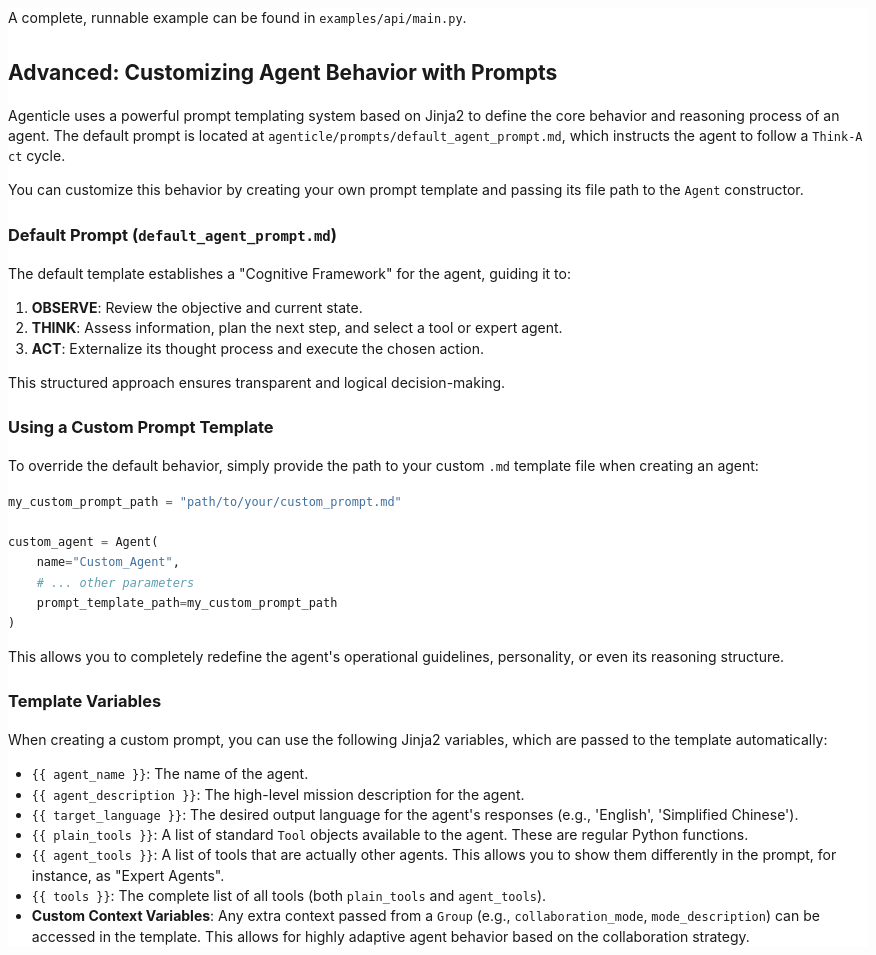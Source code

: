 A complete, runnable example can be found in `examples/api/main.py`.

## Advanced: Customizing Agent Behavior with Prompts

Agenticle uses a powerful prompt templating system based on Jinja2 to define the core behavior and reasoning process of an agent. The default prompt is located at `agenticle/prompts/default_agent_prompt.md`, which instructs the agent to follow a `Think-Act` cycle.

You can customize this behavior by creating your own prompt template and passing its file path to the `Agent` constructor.

### Default Prompt (`default_agent_prompt.md`)

The default template establishes a "Cognitive Framework" for the agent, guiding it to:
1.  **OBSERVE**: Review the objective and current state.
2.  **THINK**: Assess information, plan the next step, and select a tool or expert agent.
3.  **ACT**: Externalize its thought process and execute the chosen action.

This structured approach ensures transparent and logical decision-making.

### Using a Custom Prompt Template

To override the default behavior, simply provide the path to your custom `.md` template file when creating an agent:

```python
my_custom_prompt_path = "path/to/your/custom_prompt.md"

custom_agent = Agent(
    name="Custom_Agent",
    # ... other parameters
    prompt_template_path=my_custom_prompt_path
)
```

This allows you to completely redefine the agent's operational guidelines, personality, or even its reasoning structure.

### Template Variables

When creating a custom prompt, you can use the following Jinja2 variables, which are passed to the template automatically:

-   `{{ agent_name }}`: The name of the agent.
-   `{{ agent_description }}`: The high-level mission description for the agent.
-   `{{ target_language }}`: The desired output language for the agent's responses (e.g., 'English', 'Simplified Chinese').
-   `{{ plain_tools }}`: A list of standard `Tool` objects available to the agent. These are regular Python functions.
-   `{{ agent_tools }}`: A list of tools that are actually other agents. This allows you to show them differently in the prompt, for instance, as "Expert Agents".
-   `{{ tools }}`: The complete list of all tools (both `plain_tools` and `agent_tools`).
-   **Custom Context Variables**: Any extra context passed from a `Group` (e.g., `collaboration_mode`, `mode_description`) can be accessed in the template. This allows for highly adaptive agent behavior based on the collaboration strategy.
